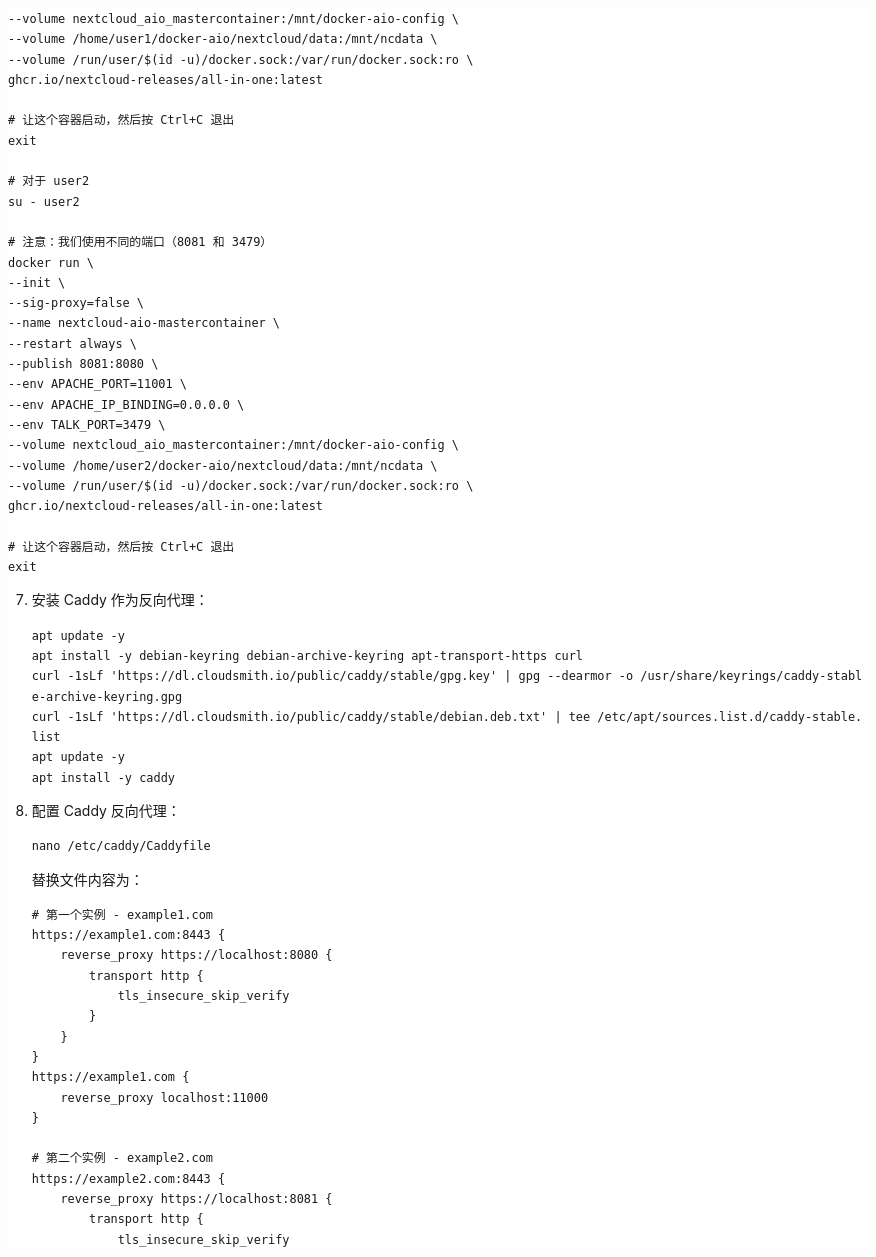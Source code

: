    ```shell
   --volume nextcloud_aio_mastercontainer:/mnt/docker-aio-config \
   --volume /home/user1/docker-aio/nextcloud/data:/mnt/ncdata \
   --volume /run/user/$(id -u)/docker.sock:/var/run/docker.sock:ro \
   ghcr.io/nextcloud-releases/all-in-one:latest
   
   # 让这个容器启动，然后按 Ctrl+C 退出
   exit
   
   # 对于 user2
   su - user2
   
   # 注意：我们使用不同的端口（8081 和 3479）
   docker run \
   --init \
   --sig-proxy=false \
   --name nextcloud-aio-mastercontainer \
   --restart always \
   --publish 8081:8080 \
   --env APACHE_PORT=11001 \
   --env APACHE_IP_BINDING=0.0.0.0 \
   --env TALK_PORT=3479 \
   --volume nextcloud_aio_mastercontainer:/mnt/docker-aio-config \
   --volume /home/user2/docker-aio/nextcloud/data:/mnt/ncdata \
   --volume /run/user/$(id -u)/docker.sock:/var/run/docker.sock:ro \
   ghcr.io/nextcloud-releases/all-in-one:latest
   
   # 让这个容器启动，然后按 Ctrl+C 退出
   exit
   ```

7. 安装 Caddy 作为反向代理：
   ```shell
   apt update -y
   apt install -y debian-keyring debian-archive-keyring apt-transport-https curl
   curl -1sLf 'https://dl.cloudsmith.io/public/caddy/stable/gpg.key' | gpg --dearmor -o /usr/share/keyrings/caddy-stable-archive-keyring.gpg
   curl -1sLf 'https://dl.cloudsmith.io/public/caddy/stable/debian.deb.txt' | tee /etc/apt/sources.list.d/caddy-stable.list
   apt update -y
   apt install -y caddy
   ```

8. 配置 Caddy 反向代理：
   ```shell
   nano /etc/caddy/Caddyfile
   ```
   替换文件内容为：
   ```
   # 第一个实例 - example1.com
   https://example1.com:8443 {
       reverse_proxy https://localhost:8080 {
           transport http {
               tls_insecure_skip_verify
           }
       }
   }
   https://example1.com {
       reverse_proxy localhost:11000
   }
   
   # 第二个实例 - example2.com
   https://example2.com:8443 {
       reverse_proxy https://localhost:8081 {
           transport http {
               tls_insecure_skip_verify
   ```